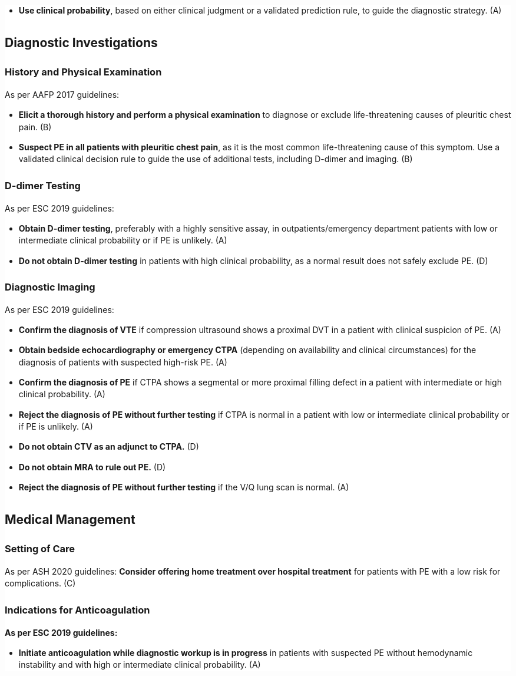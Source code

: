 - **Use clinical probability**, based on either clinical judgment or a validated prediction rule, to guide the diagnostic strategy.  (A)

## Diagnostic Investigations

### History and Physical Examination
As per AAFP 2017 guidelines:

- **Elicit a thorough history and perform a physical examination** to diagnose or exclude life-threatening causes of pleuritic chest pain.  (B)

- **Suspect PE in all patients with pleuritic chest pain**, as it is the most common life-threatening cause of this symptom. Use a validated clinical decision rule to guide the use of additional tests, including D-dimer and imaging.  (B)

### D-dimer Testing
As per ESC 2019 guidelines:

- **Obtain D-dimer testing**, preferably with a highly sensitive assay, in outpatients/emergency department patients with low or intermediate clinical probability or if PE is unlikely.  (A)

- **Do not obtain D-dimer testing** in patients with high clinical probability, as a normal result does not safely exclude PE. (D)

### Diagnostic Imaging
As per ESC 2019 guidelines:

- **Confirm the diagnosis of VTE** if compression ultrasound shows a proximal DVT in a patient with clinical suspicion of PE.  (A)

- **Obtain bedside echocardiography or emergency CTPA** (depending on availability and clinical circumstances) for the diagnosis of patients with suspected high-risk PE.  (A)

- **Confirm the diagnosis of PE** if CTPA shows a segmental or more proximal filling defect in a patient with intermediate or high clinical probability.  (A)

- **Reject the diagnosis of PE without further testing** if CTPA is normal in a patient with low or intermediate clinical probability or if PE is unlikely.  (A)

- **Do not obtain CTV as an adjunct to CTPA.** (D)

- **Do not obtain MRA to rule out PE.** (D)

- **Reject the diagnosis of PE without further testing** if the V/Q lung scan is normal.  (A)

## Medical Management

### Setting of Care
As per ASH 2020 guidelines: **Consider offering home treatment over hospital treatment** for patients with PE with a low risk for complications. (C)

### Indications for Anticoagulation

**As per ESC 2019 guidelines:**
- **Initiate anticoagulation while diagnostic workup is in progress** in patients with suspected PE without hemodynamic instability and with high or intermediate clinical probability.  (A)
